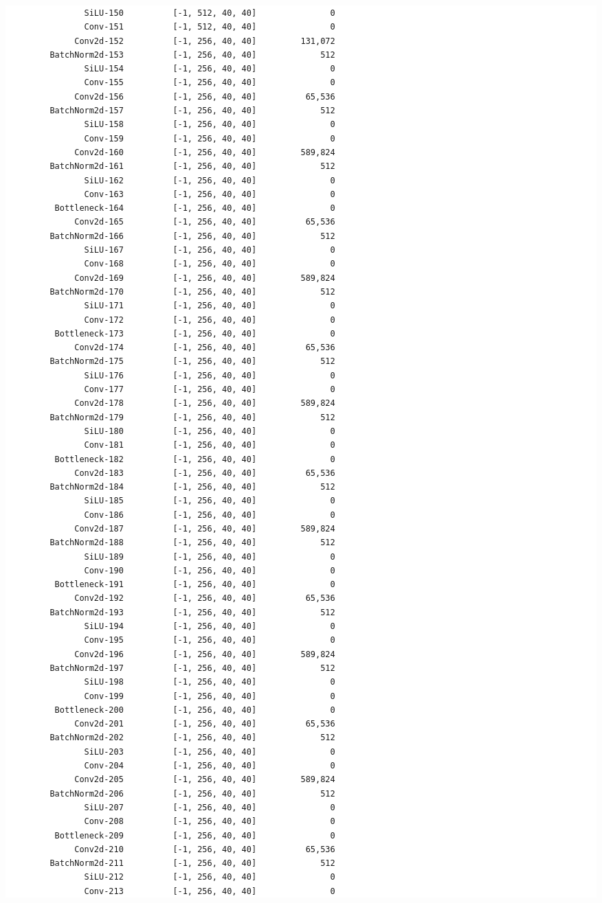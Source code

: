     ​                SiLU-150          [-1, 512, 40, 40]               0
    ​                Conv-151          [-1, 512, 40, 40]               0
    ​              Conv2d-152          [-1, 256, 40, 40]         131,072
    ​         BatchNorm2d-153          [-1, 256, 40, 40]             512
    ​                SiLU-154          [-1, 256, 40, 40]               0
    ​                Conv-155          [-1, 256, 40, 40]               0
    ​              Conv2d-156          [-1, 256, 40, 40]          65,536
    ​         BatchNorm2d-157          [-1, 256, 40, 40]             512
    ​                SiLU-158          [-1, 256, 40, 40]               0
    ​                Conv-159          [-1, 256, 40, 40]               0
    ​              Conv2d-160          [-1, 256, 40, 40]         589,824
    ​         BatchNorm2d-161          [-1, 256, 40, 40]             512
    ​                SiLU-162          [-1, 256, 40, 40]               0
    ​                Conv-163          [-1, 256, 40, 40]               0
    ​          Bottleneck-164          [-1, 256, 40, 40]               0
    ​              Conv2d-165          [-1, 256, 40, 40]          65,536
    ​         BatchNorm2d-166          [-1, 256, 40, 40]             512
    ​                SiLU-167          [-1, 256, 40, 40]               0
    ​                Conv-168          [-1, 256, 40, 40]               0
    ​              Conv2d-169          [-1, 256, 40, 40]         589,824
    ​         BatchNorm2d-170          [-1, 256, 40, 40]             512
    ​                SiLU-171          [-1, 256, 40, 40]               0
    ​                Conv-172          [-1, 256, 40, 40]               0
    ​          Bottleneck-173          [-1, 256, 40, 40]               0
    ​              Conv2d-174          [-1, 256, 40, 40]          65,536
    ​         BatchNorm2d-175          [-1, 256, 40, 40]             512
    ​                SiLU-176          [-1, 256, 40, 40]               0
    ​                Conv-177          [-1, 256, 40, 40]               0
    ​              Conv2d-178          [-1, 256, 40, 40]         589,824
    ​         BatchNorm2d-179          [-1, 256, 40, 40]             512
    ​                SiLU-180          [-1, 256, 40, 40]               0
    ​                Conv-181          [-1, 256, 40, 40]               0
    ​          Bottleneck-182          [-1, 256, 40, 40]               0
    ​              Conv2d-183          [-1, 256, 40, 40]          65,536
    ​         BatchNorm2d-184          [-1, 256, 40, 40]             512
    ​                SiLU-185          [-1, 256, 40, 40]               0
    ​                Conv-186          [-1, 256, 40, 40]               0
    ​              Conv2d-187          [-1, 256, 40, 40]         589,824
    ​         BatchNorm2d-188          [-1, 256, 40, 40]             512
    ​                SiLU-189          [-1, 256, 40, 40]               0
    ​                Conv-190          [-1, 256, 40, 40]               0
    ​          Bottleneck-191          [-1, 256, 40, 40]               0
    ​              Conv2d-192          [-1, 256, 40, 40]          65,536
    ​         BatchNorm2d-193          [-1, 256, 40, 40]             512
    ​                SiLU-194          [-1, 256, 40, 40]               0
    ​                Conv-195          [-1, 256, 40, 40]               0
    ​              Conv2d-196          [-1, 256, 40, 40]         589,824
    ​         BatchNorm2d-197          [-1, 256, 40, 40]             512
    ​                SiLU-198          [-1, 256, 40, 40]               0
    ​                Conv-199          [-1, 256, 40, 40]               0
    ​          Bottleneck-200          [-1, 256, 40, 40]               0
    ​              Conv2d-201          [-1, 256, 40, 40]          65,536
    ​         BatchNorm2d-202          [-1, 256, 40, 40]             512
    ​                SiLU-203          [-1, 256, 40, 40]               0
    ​                Conv-204          [-1, 256, 40, 40]               0
    ​              Conv2d-205          [-1, 256, 40, 40]         589,824
    ​         BatchNorm2d-206          [-1, 256, 40, 40]             512
    ​                SiLU-207          [-1, 256, 40, 40]               0
    ​                Conv-208          [-1, 256, 40, 40]               0
    ​          Bottleneck-209          [-1, 256, 40, 40]               0
    ​              Conv2d-210          [-1, 256, 40, 40]          65,536
    ​         BatchNorm2d-211          [-1, 256, 40, 40]             512
    ​                SiLU-212          [-1, 256, 40, 40]               0
    ​                Conv-213          [-1, 256, 40, 40]               0